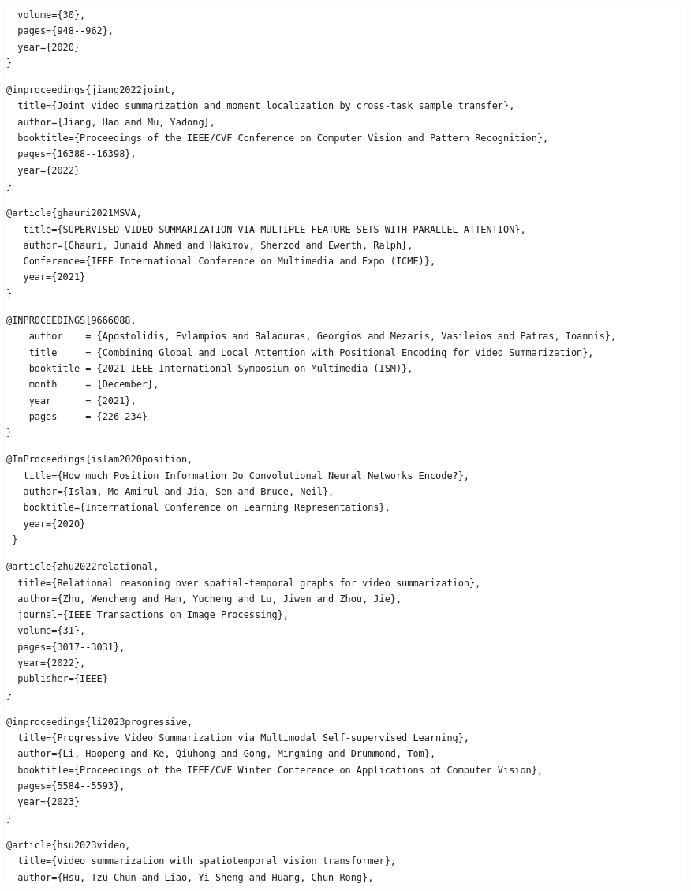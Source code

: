```
  volume={30},
  pages={948--962},
  year={2020}
}
```
```
@inproceedings{jiang2022joint,
  title={Joint video summarization and moment localization by cross-task sample transfer},
  author={Jiang, Hao and Mu, Yadong},
  booktitle={Proceedings of the IEEE/CVF Conference on Computer Vision and Pattern Recognition},
  pages={16388--16398},
  year={2022}
}
```
```
@article{ghauri2021MSVA, 
   title={SUPERVISED VIDEO SUMMARIZATION VIA MULTIPLE FEATURE SETS WITH PARALLEL ATTENTION},
   author={Ghauri, Junaid Ahmed and Hakimov, Sherzod and Ewerth, Ralph}, 
   Conference={IEEE International Conference on Multimedia and Expo (ICME)}, 
   year={2021} 
}
```
```
@INPROCEEDINGS{9666088,
    author    = {Apostolidis, Evlampios and Balaouras, Georgios and Mezaris, Vasileios and Patras, Ioannis},
    title     = {Combining Global and Local Attention with Positional Encoding for Video Summarization},
    booktitle = {2021 IEEE International Symposium on Multimedia (ISM)},
    month     = {December},
    year      = {2021},
    pages     = {226-234}
}
```
```
@InProceedings{islam2020position,
   title={How much Position Information Do Convolutional Neural Networks Encode?},
   author={Islam, Md Amirul and Jia, Sen and Bruce, Neil},
   booktitle={International Conference on Learning Representations},
   year={2020}
 }
```
```
@article{zhu2022relational,
  title={Relational reasoning over spatial-temporal graphs for video summarization},
  author={Zhu, Wencheng and Han, Yucheng and Lu, Jiwen and Zhou, Jie},
  journal={IEEE Transactions on Image Processing},
  volume={31},
  pages={3017--3031},
  year={2022},
  publisher={IEEE}
}
```
```
@inproceedings{li2023progressive,
  title={Progressive Video Summarization via Multimodal Self-supervised Learning},
  author={Li, Haopeng and Ke, Qiuhong and Gong, Mingming and Drummond, Tom},
  booktitle={Proceedings of the IEEE/CVF Winter Conference on Applications of Computer Vision},
  pages={5584--5593},
  year={2023}
}
```
```
@article{hsu2023video,
  title={Video summarization with spatiotemporal vision transformer},
  author={Hsu, Tzu-Chun and Liao, Yi-Sheng and Huang, Chun-Rong},
```